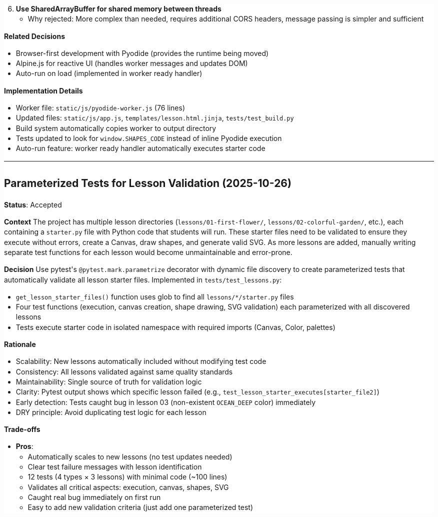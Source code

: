 6. **Use SharedArrayBuffer for shared memory between threads**
   - Why rejected: More complex than needed, requires additional CORS headers, message passing is simpler and sufficient

**Related Decisions**
- Browser-first development with Pyodide (provides the runtime being moved)
- Alpine.js for reactive UI (handles worker messages and updates DOM)
- Auto-run on load (implemented in worker ready handler)

**Implementation Details**
- Worker file: `static/js/pyodide-worker.js` (76 lines)
- Updated files: `static/js/app.js`, `templates/lesson.html.jinja`, `tests/test_build.py`
- Build system automatically copies worker to output directory
- Tests updated to look for `window.SHAPES_CODE` instead of inline Pyodide execution
- Auto-run feature: worker ready handler automatically executes starter code

---

## Parameterized Tests for Lesson Validation (2025-10-26)

**Status**: Accepted

**Context**
The project has multiple lesson directories (`lessons/01-first-flower/`, `lessons/02-colorful-garden/`, etc.), each containing a `starter.py` file with Python code that students will run. These starter files need to be validated to ensure they execute without errors, create a Canvas, draw shapes, and generate valid SVG. As more lessons are added, manually writing separate test functions for each lesson would become unmaintainable and error-prone.

**Decision**
Use pytest's `@pytest.mark.parametrize` decorator with dynamic file discovery to create parameterized tests that automatically validate all lesson starter files. Implemented in `tests/test_lessons.py`:
- `get_lesson_starter_files()` function uses glob to find all `lessons/*/starter.py` files
- Four test functions (execution, canvas creation, shape drawing, SVG validation) each parameterized with all discovered lessons
- Tests execute starter code in isolated namespace with required imports (Canvas, Color, palettes)

**Rationale**
- Scalability: New lessons automatically included without modifying test code
- Consistency: All lessons validated against same quality standards
- Maintainability: Single source of truth for validation logic
- Clarity: Pytest output shows which specific lesson failed (e.g., `test_lesson_starter_executes[starter_file2]`)
- Early detection: Tests caught bug in lesson 03 (non-existent `OCEAN_DEEP` color) immediately
- DRY principle: Avoid duplicating test logic for each lesson

**Trade-offs**
- **Pros**:
  - Automatically scales to new lessons (no test updates needed)
  - Clear test failure messages with lesson identification
  - 12 tests (4 types × 3 lessons) with minimal code (~100 lines)
  - Validates all critical aspects: execution, canvas, shapes, SVG
  - Caught real bug immediately on first run
  - Easy to add new validation criteria (just add one parameterized test)
